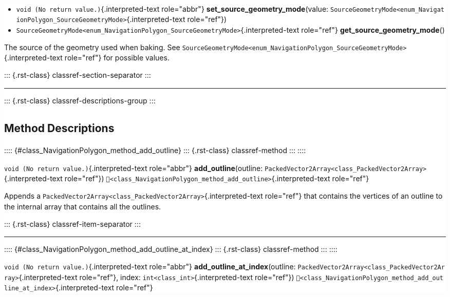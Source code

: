 - `void (No return value.)`{.interpreted-text role="abbr"}
  **set_source_geometry_mode**(value:
  `SourceGeometryMode<enum_NavigationPolygon_SourceGeometryMode>`{.interpreted-text
  role="ref"})
- `SourceGeometryMode<enum_NavigationPolygon_SourceGeometryMode>`{.interpreted-text
  role="ref"} **get_source_geometry_mode**()

The source of the geometry used when baking. See
`SourceGeometryMode<enum_NavigationPolygon_SourceGeometryMode>`{.interpreted-text
role="ref"} for possible values.

::: {.rst-class}
classref-section-separator
:::

------------------------------------------------------------------------

::: {.rst-class}
classref-descriptions-group
:::

## Method Descriptions

:::: {#class_NavigationPolygon_method_add_outline}
::: {.rst-class}
classref-method
:::
::::

`void (No return value.)`{.interpreted-text role="abbr"}
**add_outline**(outline:
`PackedVector2Array<class_PackedVector2Array>`{.interpreted-text
role="ref"})
`🔗<class_NavigationPolygon_method_add_outline>`{.interpreted-text
role="ref"}

Appends a
`PackedVector2Array<class_PackedVector2Array>`{.interpreted-text
role="ref"} that contains the vertices of an outline to the internal
array that contains all the outlines.

::: {.rst-class}
classref-item-separator
:::

------------------------------------------------------------------------

:::: {#class_NavigationPolygon_method_add_outline_at_index}
::: {.rst-class}
classref-method
:::
::::

`void (No return value.)`{.interpreted-text role="abbr"}
**add_outline_at_index**(outline:
`PackedVector2Array<class_PackedVector2Array>`{.interpreted-text
role="ref"}, index: `int<class_int>`{.interpreted-text role="ref"})
`🔗<class_NavigationPolygon_method_add_outline_at_index>`{.interpreted-text
role="ref"}
